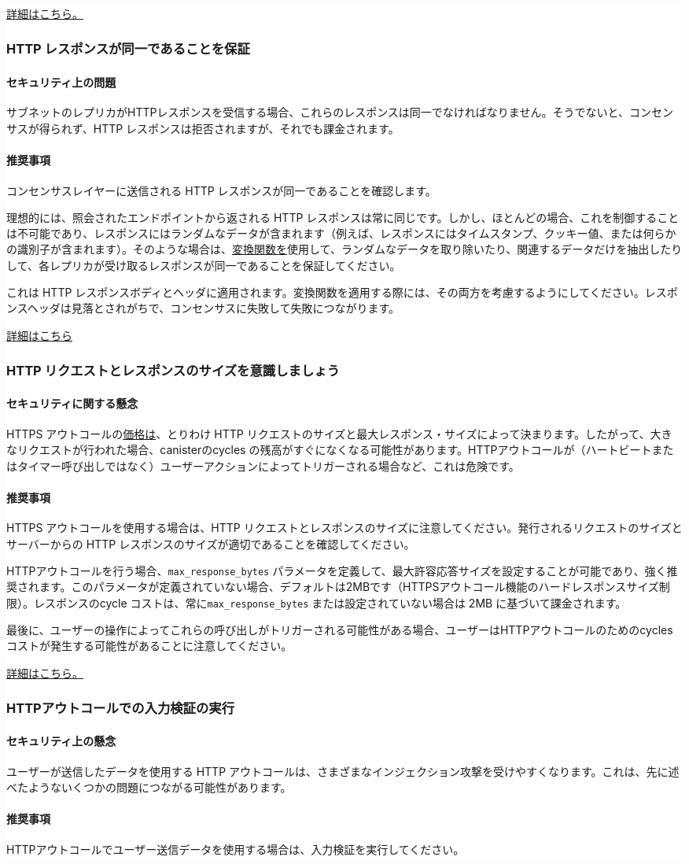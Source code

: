 [詳細はこちら。](../integrations/https-outcalls/https-outcalls-how-it-works#post-requests-must-be-idempotent)

### HTTP レスポンスが同一であることを保証

#### セキュリティ上の問題

サブネットのレプリカがHTTPレスポンスを受信する場合、これらのレスポンスは同一でなければなりません。そうでないと、コンセンサスが得られず、HTTP レスポンスは拒否されますが、それでも課金されます。

#### 推奨事項

コンセンサスレイヤーに送信される HTTP レスポンスが同一であることを確認します。

理想的には、照会されたエンドポイントから返される HTTP レスポンスは常に同じです。しかし、ほとんどの場合、これを制御することは不可能であり、レスポンスにはランダムなデータが含まれます（例えば、レスポンスにはタイムスタンプ、クッキー値、または何らかの識別子が含まれます）。そのような場合は、[変換関数を](../integrations/https-outcalls/https-outcalls-how-it-works#transformation-function)使用して、ランダムなデータを取り除いたり、関連するデータだけを抽出したりして、各レプリカが受け取るレスポンスが同一であることを保証してください。

これは HTTP レスポンスボディとヘッダに適用されます。変換関数を適用する際には、その両方を考慮するようにしてください。レスポンスヘッダは見落とされがちで、コンセンサスに失敗して失敗につながります。

[詳細はこちら](../integrations/https-outcalls/https-outcalls-how-it-works#responses-must-be-similar)

### HTTP リクエストとレスポンスのサイズを意識しましょう

#### セキュリティに関する懸念

HTTPS アウトコールの[価格は](../integrations/https-outcalls/https-outcalls-how-it-works#pricing)、とりわけ HTTP リクエストのサイズと最大レスポンス・サイズによって決まります。したがって、大きなリクエストが行われた場合、canisterのcycles の残高がすぐになくなる可能性があります。HTTPアウトコールが（ハートビートまたはタイマー呼び出しではなく）ユーザーアクションによってトリガーされる場合など、これは危険です。

#### 推奨事項

HTTPS アウトコールを使用する場合は、HTTP リクエストとレスポンスのサイズに注意してください。発行されるリクエストのサイズとサーバーからの HTTP レスポンスのサイズが適切であることを確認してください。

HTTPアウトコールを行う場合、`max_response_bytes` パラメータを定義して、最大許容応答サイズを設定することが可能であり、強く推奨されます。このパラメータが定義されていない場合、デフォルトは2MBです（HTTPSアウトコール機能のハードレスポンスサイズ制限）。レスポンスのcycle コストは、常に`max_response_bytes` または設定されていない場合は 2MB に基づいて課金されます。

最後に、ユーザーの操作によってこれらの呼び出しがトリガーされる可能性がある場合、ユーザーはHTTPアウトコールのためのcycles コストが発生する可能性があることに注意してください。

[詳細はこちら。](../integrations/https-outcalls/https-outcalls-how-it-works#recipe-for-coding-a-canister-http-call)

### HTTPアウトコールでの入力検証の実行

#### セキュリティ上の懸念

ユーザーが送信したデータを使用する HTTP アウトコールは、さまざまなインジェクション攻撃を受けやすくなります。これは、先に述べたようないくつかの問題につながる可能性があります。

#### 推奨事項

HTTPアウトコールでユーザー送信データを使用する場合は、入力検証を実行してください。
